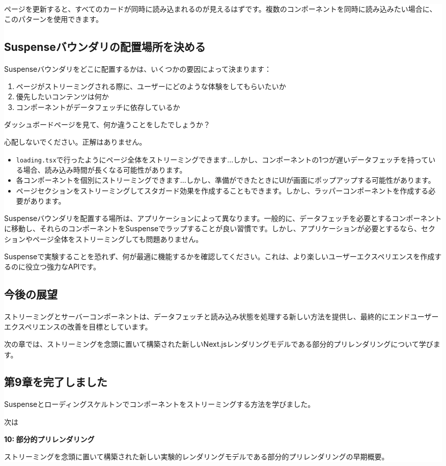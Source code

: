 ページを更新すると、すべてのカードが同時に読み込まれるのが見えるはずです。複数のコンポーネントを同時に読み込みたい場合に、このパターンを使用できます。

## Suspenseバウンダリの配置場所を決める

Suspenseバウンダリをどこに配置するかは、いくつかの要因によって決まります：

1. ページがストリーミングされる際に、ユーザーにどのような体験をしてもらいたいか
2. 優先したいコンテンツは何か
3. コンポーネントがデータフェッチに依存しているか

ダッシュボードページを見て、何か違うことをしたでしょうか？

心配しないでください。正解はありません。

- `loading.tsx`で行ったようにページ全体をストリーミングできます...しかし、コンポーネントの1つが遅いデータフェッチを持っている場合、読み込み時間が長くなる可能性があります。
- 各コンポーネントを個別にストリーミングできます...しかし、準備ができたときにUIが画面にポップアップする可能性があります。
- ページセクションをストリーミングしてスタガード効果を作成することもできます。しかし、ラッパーコンポーネントを作成する必要があります。

Suspenseバウンダリを配置する場所は、アプリケーションによって異なります。一般的に、データフェッチを必要とするコンポーネントに移動し、それらのコンポーネントをSuspenseでラップすることが良い習慣です。しかし、アプリケーションが必要とするなら、セクションやページ全体をストリーミングしても問題ありません。

Suspenseで実験することを恐れず、何が最適に機能するかを確認してください。これは、より楽しいユーザーエクスペリエンスを作成するのに役立つ強力なAPIです。

## 今後の展望

ストリーミングとサーバーコンポーネントは、データフェッチと読み込み状態を処理する新しい方法を提供し、最終的にエンドユーザーエクスペリエンスの改善を目標としています。

次の章では、ストリーミングを念頭に置いて構築された新しいNext.jsレンダリングモデルである部分的プリレンダリングについて学びます。

## 第9章を完了しました

Suspenseとローディングスケルトンでコンポーネントをストリーミングする方法を学びました。

次は

**10: 部分的プリレンダリング**

ストリーミングを念頭に置いて構築された新しい実験的レンダリングモデルである部分的プリレンダリングの早期概要。
